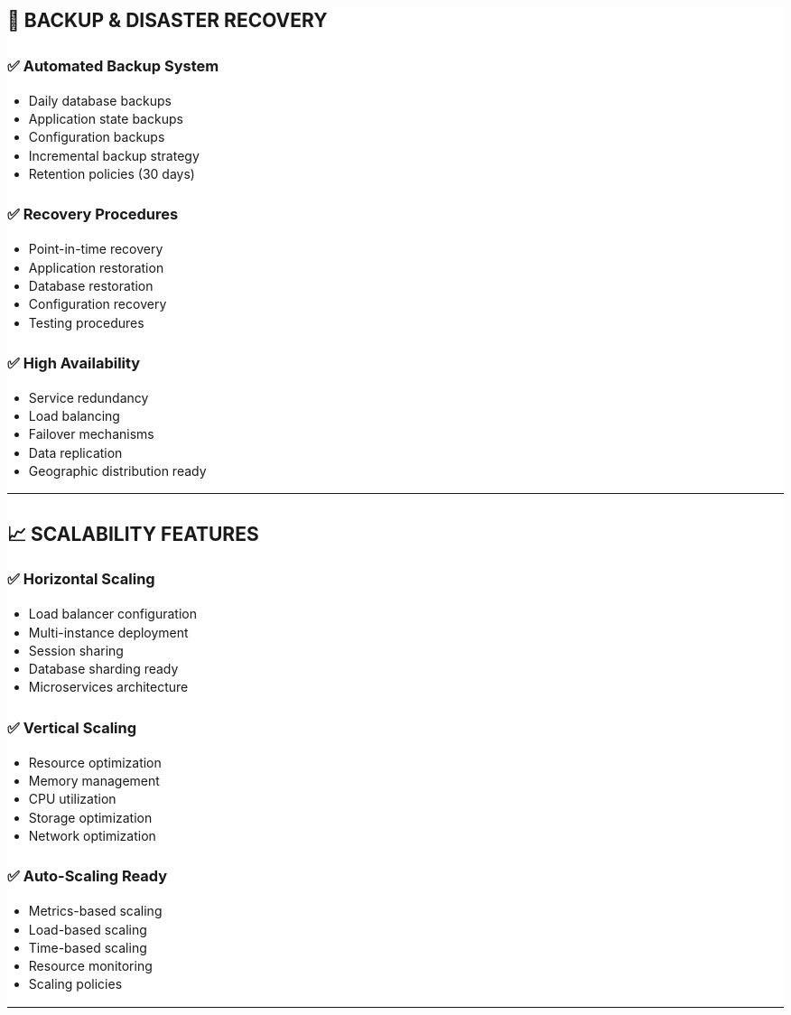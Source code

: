
## 🔄 **BACKUP & DISASTER RECOVERY**

### ✅ **Automated Backup System**
- Daily database backups
- Application state backups
- Configuration backups
- Incremental backup strategy
- Retention policies (30 days)

### ✅ **Recovery Procedures**
- Point-in-time recovery
- Application restoration
- Database restoration
- Configuration recovery
- Testing procedures

### ✅ **High Availability**
- Service redundancy
- Load balancing
- Failover mechanisms
- Data replication
- Geographic distribution ready

---

## 📈 **SCALABILITY FEATURES**

### ✅ **Horizontal Scaling**
- Load balancer configuration
- Multi-instance deployment
- Session sharing
- Database sharding ready
- Microservices architecture

### ✅ **Vertical Scaling**
- Resource optimization
- Memory management
- CPU utilization
- Storage optimization
- Network optimization

### ✅ **Auto-Scaling Ready**
- Metrics-based scaling
- Load-based scaling
- Time-based scaling
- Resource monitoring
- Scaling policies

---